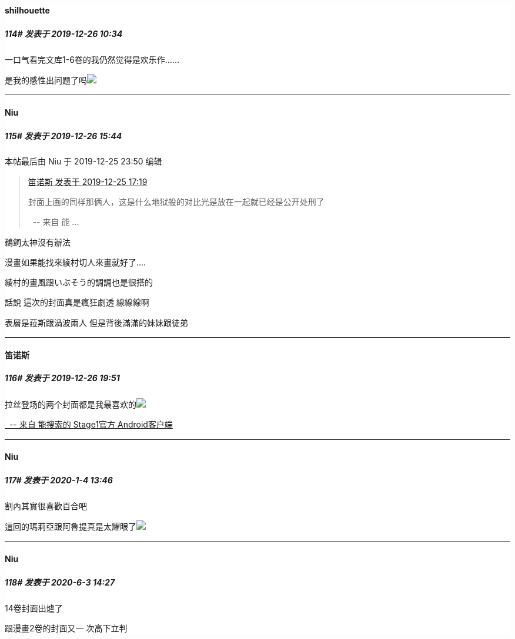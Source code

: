 ####  shilhouette  
##### 114#       发表于 2019-12-26 10:34

一口气看完文库1-6卷的我仍然觉得是欢乐作……

是我的感性出问题了吗<img src="https://static.saraba1st.com/image/smiley/face2017/087.gif" referrerpolicy="no-referrer">

*****

####  Niu  
##### 115#       发表于 2019-12-26 15:44

 本帖最后由 Niu 于 2019-12-25 23:50 编辑 
<blockquote><a href="httphttps://bbs.saraba1st.com/2b/forum.php?mod=redirect&amp;goto=findpost&amp;pid=45987908&amp;ptid=1588438" target="_blank">笛诺斯 发表于 2019-12-25 17:19</a>

封面上画的同样那俩人，这是什么地狱般的对比光是放在一起就已经是公开处刑了

  -- 来自 能 ...</blockquote>
鵜飼太神沒有辦法

漫畫如果能找來綾村切人來畫就好了....

綾村的畫風跟いぶそう的調調也是很搭的

話說 這次的封面真是瘋狂劇透 線線線啊

表層是菈斯跟渦波兩人 但是背後滿滿的妹妹跟徒弟

*****

####  笛诺斯  
##### 116#       发表于 2019-12-26 19:51

拉丝登场的两个封面都是我最喜欢的<img src="https://static.saraba1st.com/image/smiley/face2017/075.png" referrerpolicy="no-referrer">

[  -- 来自 能搜索的 Stage1官方 Android客户端](https://www.coolapk.com/apk/140634)

*****

####  Niu  
##### 117#       发表于 2020-1-4 13:46

割內其實很喜歡百合吧

這回的瑪莉亞跟阿魯提真是太耀眼了<img src="https://static.saraba1st.com/image/smiley/face2017/036.png" referrerpolicy="no-referrer">

*****

####  Niu  
##### 118#       发表于 2020-6-3 14:27

14卷封面出爐了

跟漫畫2卷的封面又一 次高下立判
